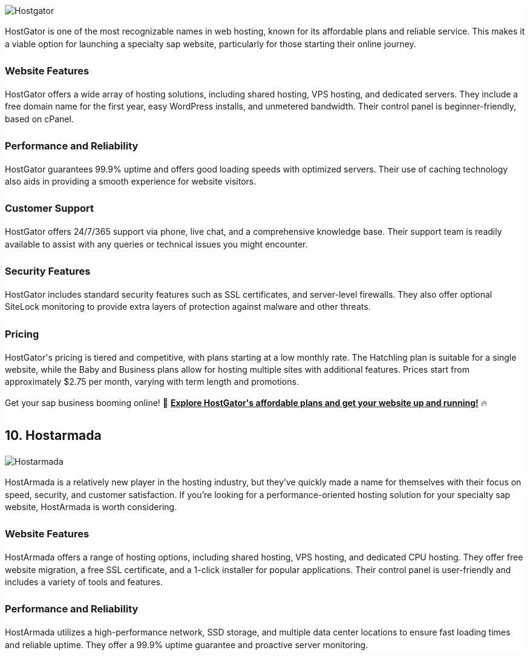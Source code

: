 ![Hostgator](https://i.imgur.com/BcVkH57.jpeg "Hostgator Hosting")

HostGator is one of the most recognizable names in web hosting, known for its affordable plans and reliable service. This makes it a viable option for launching a specialty sap website, particularly for those starting their online journey.

### Website Features
HostGator offers a wide array of hosting solutions, including shared hosting, VPS hosting, and dedicated servers. They include a free domain name for the first year, easy WordPress installs, and unmetered bandwidth. Their control panel is beginner-friendly, based on cPanel.

### Performance and Reliability
HostGator guarantees 99.9% uptime and offers good loading speeds with optimized servers. Their use of caching technology also aids in providing a smooth experience for website visitors.

### Customer Support
HostGator offers 24/7/365 support via phone, live chat, and a comprehensive knowledge base. Their support team is readily available to assist with any queries or technical issues you might encounter.

### Security Features
HostGator includes standard security features such as SSL certificates, and server-level firewalls. They also offer optional SiteLock monitoring to provide extra layers of protection against malware and other threats.

### Pricing
HostGator's pricing is tiered and competitive, with plans starting at a low monthly rate. The Hatchling plan is suitable for a single website, while the Baby and Business plans allow for hosting multiple sites with additional features. Prices start from approximately $2.75 per month, varying with term length and promotions.

Get your sap business booming online! 🚀 [**Explore HostGator's affordable plans and get your website up and running!**](https://snipitx.com/hostgator-jy) 🔥

## 10. Hostarmada

![Hostarmada](https://i.imgur.com/KFbdf3o.jpeg "Hostarmada Hosting")

HostArmada is a relatively new player in the hosting industry, but they’ve quickly made a name for themselves with their focus on speed, security, and customer satisfaction. If you’re looking for a performance-oriented hosting solution for your specialty sap website, HostArmada is worth considering.

### Website Features
HostArmada offers a range of hosting options, including shared hosting, VPS hosting, and dedicated CPU hosting. They offer free website migration, a free SSL certificate, and a 1-click installer for popular applications. Their control panel is user-friendly and includes a variety of tools and features.

### Performance and Reliability
HostArmada utilizes a high-performance network, SSD storage, and multiple data center locations to ensure fast loading times and reliable uptime. They offer a 99.9% uptime guarantee and proactive server monitoring.
